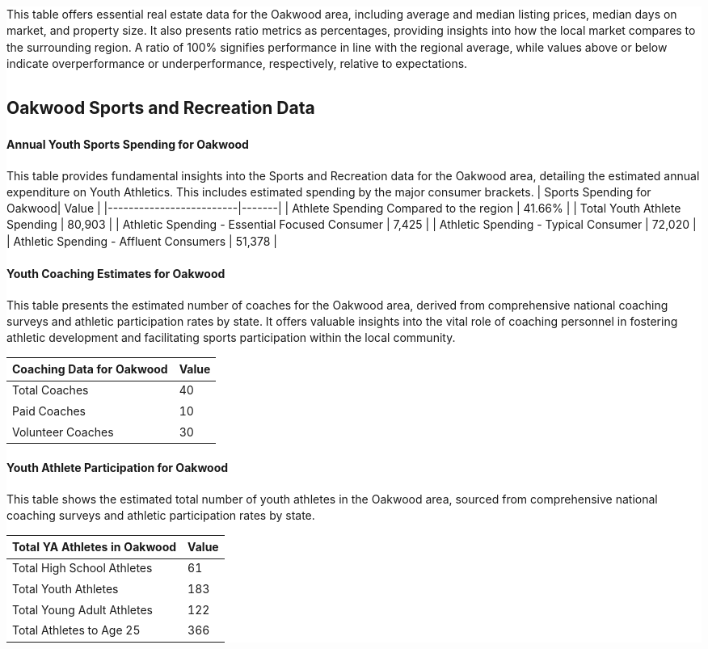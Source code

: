 This table offers essential real estate data for the Oakwood area, including average and median listing prices, median days on market, and property size. It also presents ratio metrics as percentages, providing insights into how the local market compares to the surrounding region. A ratio of 100% signifies performance in line with the regional average, while values above or below indicate overperformance or underperformance, respectively, relative to expectations.

## Oakwood Sports and Recreation Data

#### Annual Youth Sports Spending for Oakwood

This table provides fundamental insights into the Sports and Recreation data for the Oakwood area, detailing the estimated annual expenditure on Youth Athletics. This includes estimated spending by the major consumer brackets. 
| Sports Spending for Oakwood| Value |
|-------------------------|-------|
| Athlete Spending Compared to the region | 41.66% |
| Total Youth Athlete Spending | 80,903 |
| Athletic Spending - Essential Focused Consumer | 7,425 |
| Athletic Spending - Typical Consumer | 72,020 |
| Athletic Spending - Affluent Consumers | 51,378 |

#### Youth Coaching Estimates for Oakwood

This table presents the estimated number of coaches for the Oakwood area, derived from comprehensive national coaching surveys and athletic participation rates by state. It offers valuable insights into the vital role of coaching personnel in fostering athletic development and facilitating sports participation within the local community.

| Coaching Data for Oakwood | Value |
|-------------|-------|
| Total Coaches | 40 |
| Paid Coaches | 10 |
| Volunteer Coaches | 30 |

#### Youth Athlete Participation for Oakwood

This table shows the estimated total number of youth athletes in the Oakwood area, sourced from comprehensive national coaching surveys and athletic participation rates by state.

| Total YA Athletes in Oakwood | Value |
|-------------|-------|
| Total High School Athletes | 61 |
| Total Youth Athletes | 183 |
| Total Young Adult Athletes | 122 |
| Total Athletes to Age 25 | 366 |
